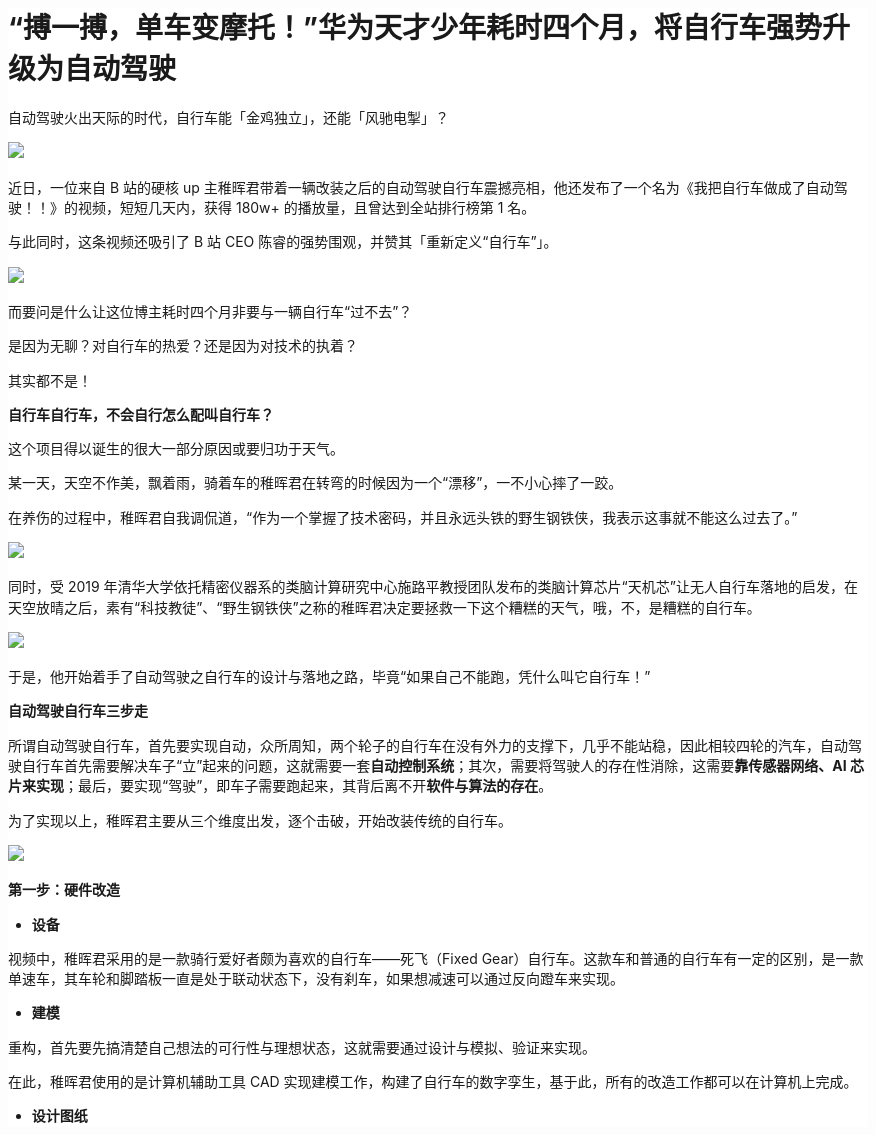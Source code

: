 # “搏一搏，单车变摩托！”华为天才少年耗时四个月，将自行车强势升级为自动驾驶

自动驾驶火出天际的时代，自行车能「金鸡独立」，还能「风驰电掣」？

![](https://maoxianxin1996.oss-accelerate.aliyuncs.com/codechina/20210616094507.png)

近日，一位来自 B 站的硬核 up 主稚晖君带着一辆改装之后的自动驾驶自行车震撼亮相，他还发布了一个名为《我把自行车做成了自动驾驶！！》的视频，短短几天内，获得 180w+ 的播放量，且曾达到全站排行榜第 1 名。

与此同时，这条视频还吸引了 B 站 CEO 陈睿的强势围观，并赞其「重新定义“自行车”」。

![](https://maoxianxin1996.oss-accelerate.aliyuncs.com/codechina/20210616094531.png)

而要问是什么让这位博主耗时四个月非要与一辆自行车“过不去”？

是因为无聊？对自行车的热爱？还是因为对技术的执着？

其实都不是！

**自行车自行车，不会自行怎么配叫自行车？**

这个项目得以诞生的很大一部分原因或要归功于天气。

某一天，天空不作美，飘着雨，骑着车的稚晖君在转弯的时候因为一个“漂移”，一不小心摔了一跤。

在养伤的过程中，稚晖君自我调侃道，“作为一个掌握了技术密码，并且永远头铁的野生钢铁侠，我表示这事就不能这么过去了。”

![](https://maoxianxin1996.oss-accelerate.aliyuncs.com/codechina/20210616094603.png)

同时，受 2019 年清华大学依托精密仪器系的类脑计算研究中心施路平教授团队发布的类脑计算芯片“天机芯”让无人自行车落地的启发，在天空放晴之后，素有“科技教徒”、“野生钢铁侠”之称的稚晖君决定要拯救一下这个糟糕的天气，哦，不，是糟糕的自行车。

![](https://maoxianxin1996.oss-accelerate.aliyuncs.com/codechina/20210616094619.png)

于是，他开始着手了自动驾驶之自行车的设计与落地之路，毕竟“如果自己不能跑，凭什么叫它自行车！”

**自动驾驶自行车三步走**

所谓自动驾驶自行车，首先要实现自动，众所周知，两个轮子的自行车在没有外力的支撑下，几乎不能站稳，因此相较四轮的汽车，自动驾驶自行车首先需要解决车子“立”起来的问题，这就需要一套**自动控制系统**；其次，需要将驾驶人的存在性消除，这需要**靠传感器网络、AI 芯片来实现**；最后，要实现“驾驶”，即车子需要跑起来，其背后离不开**软件与算法的存在**。

为了实现以上，稚晖君主要从三个维度出发，逐个击破，开始改装传统的自行车。

![](https://maoxianxin1996.oss-accelerate.aliyuncs.com/codechina/20210616094642.png)

**第一步：硬件改造**

- **设备**

视频中，稚晖君采用的是一款骑行爱好者颇为喜欢的自行车——死飞（Fixed Gear）自行车。这款车和普通的自行车有一定的区别，是一款单速车，其车轮和脚踏板一直是处于联动状态下，没有刹车，如果想减速可以通过反向蹬车来实现。

- **建模**

重构，首先要先搞清楚自己想法的可行性与理想状态，这就需要通过设计与模拟、验证来实现。

在此，稚晖君使用的是计算机辅助工具 CAD 实现建模工作，构建了自行车的数字孪生，基于此，所有的改造工作都可以在计算机上完成。

- **设计图纸**
